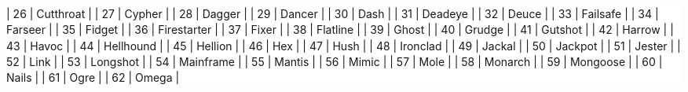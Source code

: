 | 26 | Cutthroat |
| 27 | Cypher |
| 28 | Dagger |
| 29 | Dancer |
| 30 | Dash |
| 31 | Deadeye |
| 32 | Deuce |
| 33 | Failsafe |
| 34 | Farseer |
| 35 | Fidget |
| 36 | Firestarter |
| 37 | Fixer |
| 38 | Flatline |
| 39 | Ghost |
| 40 | Grudge |
| 41 | Gutshot |
| 42 | Harrow |
| 43 | Havoc |
| 44 | Hellhound |
| 45 | Hellion |
| 46 | Hex |
| 47 | Hush |
| 48 | Ironclad |
| 49 | Jackal |
| 50 | Jackpot |
| 51 | Jester |
| 52 | Link |
| 53 | Longshot |
| 54 | Mainframe |
| 55 | Mantis |
| 56 | Mimic |
| 57 | Mole |
| 58 | Monarch |
| 59 | Mongoose |
| 60 | Nails |
| 61 | Ogre |
| 62 | Omega |